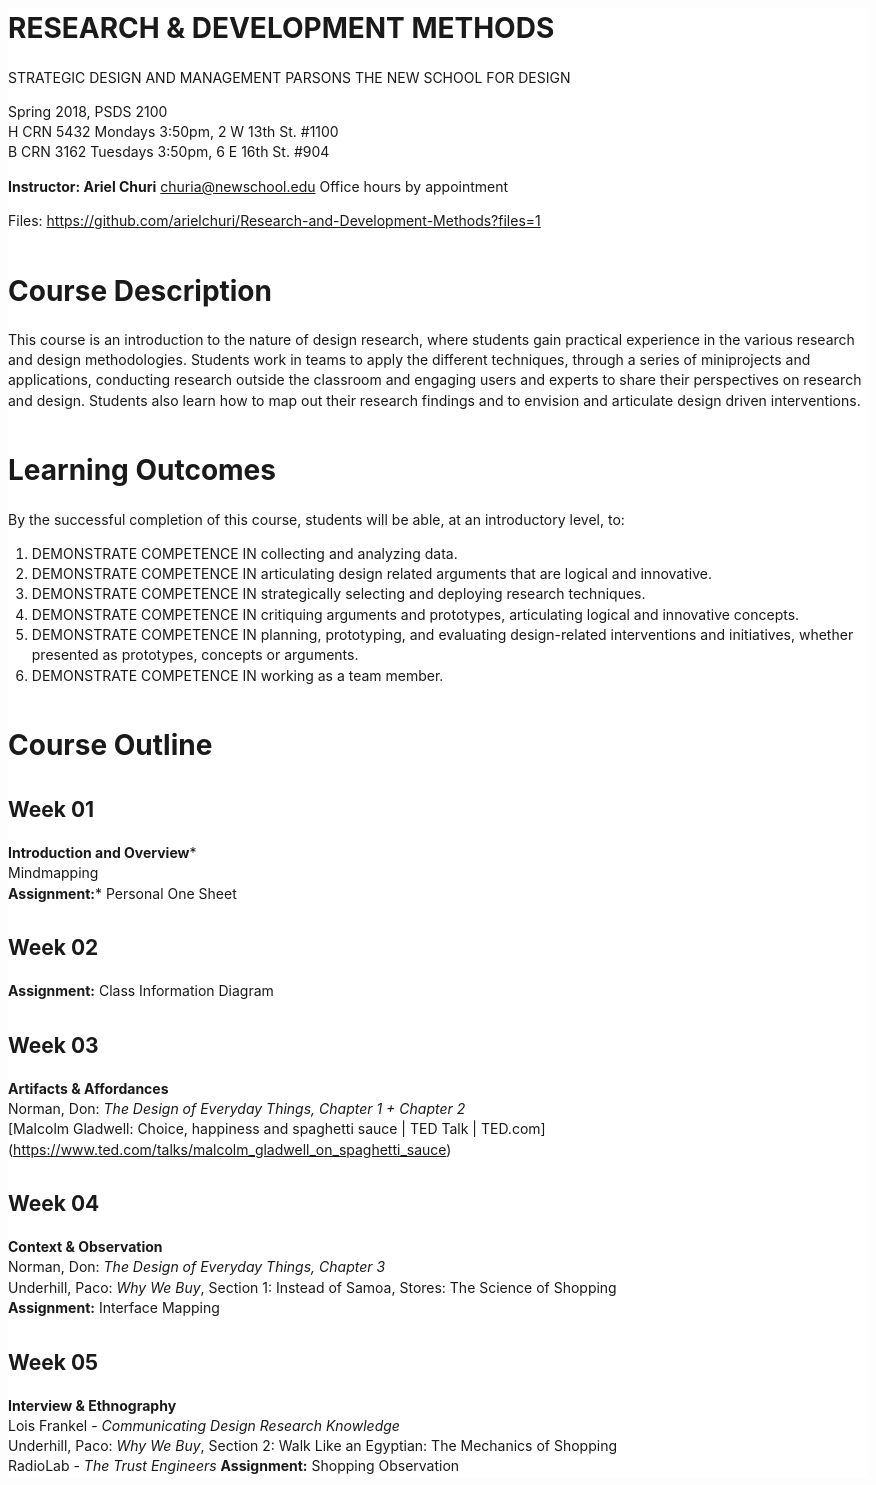 # RESEARCH & DEVELOPMENT METHODS

STRATEGIC DESIGN AND MANAGEMENT PARSONS THE NEW SCHOOL FOR DESIGN

Spring 2018, PSDS 2100  
H CRN 5432 Mondays 3:50pm, 2 W 13th St. #1100  
B CRN 3162 Tuesdays 3:50pm, 6 E 16th St. #904  

**Instructor: Ariel Churi** churia@newschool.edu Office hours by appointment

Files: https://github.com/arielchuri/Research-and-Development-Methods?files=1

# Course Description

This course is an introduction to the nature of design research, where students gain practical experience in the various research and design methodologies. Students work in teams to apply the different techniques, through a series of miniprojects and applications, conducting research outside the classroom and engaging users and experts to share their perspectives on research and design. Students also learn how to map out their research findings and to envision and articulate design driven interventions.

# Learning Outcomes
By the successful completion of this course, students will be able, at an introductory level, to:

1. DEMONSTRATE COMPETENCE IN collecting and analyzing data.
1. DEMONSTRATE COMPETENCE IN articulating design related arguments that are logical and innovative.
1. DEMONSTRATE COMPETENCE IN strategically selecting and deploying research techniques.
1. DEMONSTRATE COMPETENCE IN critiquing arguments and prototypes, articulating logical and innovative concepts.
1. DEMONSTRATE COMPETENCE IN planning, prototyping, and evaluating design-related interventions and initiatives, whether presented as prototypes, concepts or arguments.
1. DEMONSTRATE COMPETENCE IN working as a team member.

# Course Outline
## Week 01
**Introduction and Overview***   
Mindmapping      
**Assignment:*** Personal One Sheet   
## Week 02
**Assignment:** Class Information Diagram   
## Week 03
**Artifacts & Affordances**   
Norman, Don: _The Design of Everyday Things, Chapter 1 + Chapter 2_   
[Malcolm Gladwell: Choice, happiness and spaghetti sauce | TED Talk | TED.com] (https://www.ted.com/talks/malcolm_gladwell_on_spaghetti_sauce)     
## Week 04
**Context & Observation**   
Norman, Don: _The Design of Everyday Things, Chapter 3_    
Underhill, Paco: _Why We Buy_, Section 1: Instead of Samoa, Stores: The Science of Shopping   
**Assignment:** Interface Mapping   
## Week 05
**Interview & Ethnography**   
Lois Frankel - _Communicating Design Research Knowledge_   
Underhill, Paco: _Why We Buy_, Section 2: Walk Like an Egyptian: The Mechanics of Shopping   
RadioLab - _The Trust Engineers_
**Assignment:** Shopping Observation   